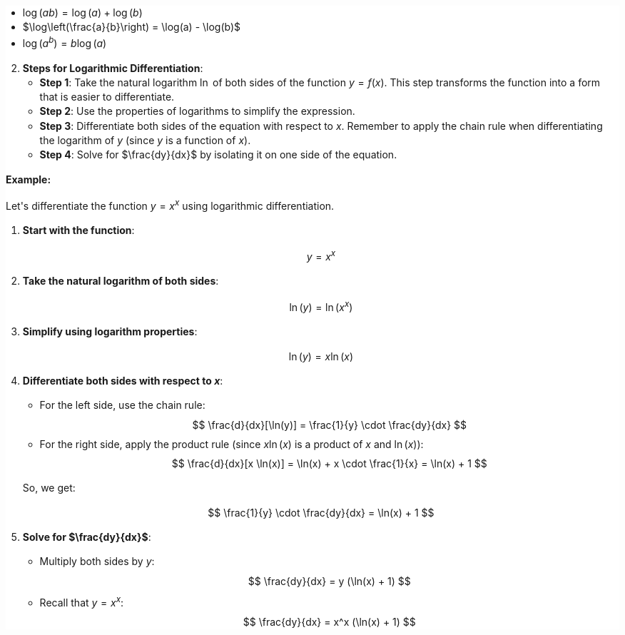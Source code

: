    - $\log(ab) = \log(a) + \log(b)$
   - $\log\left(\frac{a}{b}\right) = \log(a) - \log(b)$
   - $\log(a^b) = b \log(a)$

2. **Steps for Logarithmic Differentiation**:
   - **Step 1**: Take the natural logarithm $\ln$ of both sides of the function $y = f(x)$. This step transforms the function into a form that is easier to differentiate.
   - **Step 2**: Use the properties of logarithms to simplify the expression.
   - **Step 3**: Differentiate both sides of the equation with respect to $x$. Remember to apply the chain rule when differentiating the logarithm of $y$ (since $y$ is a function of $x$).
   - **Step 4**: Solve for $\frac{dy}{dx}$ by isolating it on one side of the equation.

**Example:** <br>

Let's differentiate the function $y = x^x$ using logarithmic differentiation.

1. **Start with the function**:

   $$
   y = x^x
   $$

2. **Take the natural logarithm of both sides**:

   $$
   \ln(y) = \ln(x^x)
   $$

3. **Simplify using logarithm properties**:

   $$
   \ln(y) = x \ln(x)
   $$

4. **Differentiate both sides with respect to $x$**:

   - For the left side, use the chain rule:
     $$
     \frac{d}{dx}[\ln(y)] = \frac{1}{y} \cdot \frac{dy}{dx}
     $$
   - For the right side, apply the product rule (since $x \ln(x)$ is a product of $x$ and $\ln(x)$):
     $$
     \frac{d}{dx}[x \ln(x)] = \ln(x) + x \cdot \frac{1}{x} = \ln(x) + 1
     $$

   So, we get:

   $$
   \frac{1}{y} \cdot \frac{dy}{dx} = \ln(x) + 1
   $$

5. **Solve for $\frac{dy}{dx}$**:
   - Multiply both sides by $y$:
     $$
     \frac{dy}{dx} = y (\ln(x) + 1)
     $$
   - Recall that $y = x^x$:
     $$
     \frac{dy}{dx} = x^x (\ln(x) + 1)
     $$

